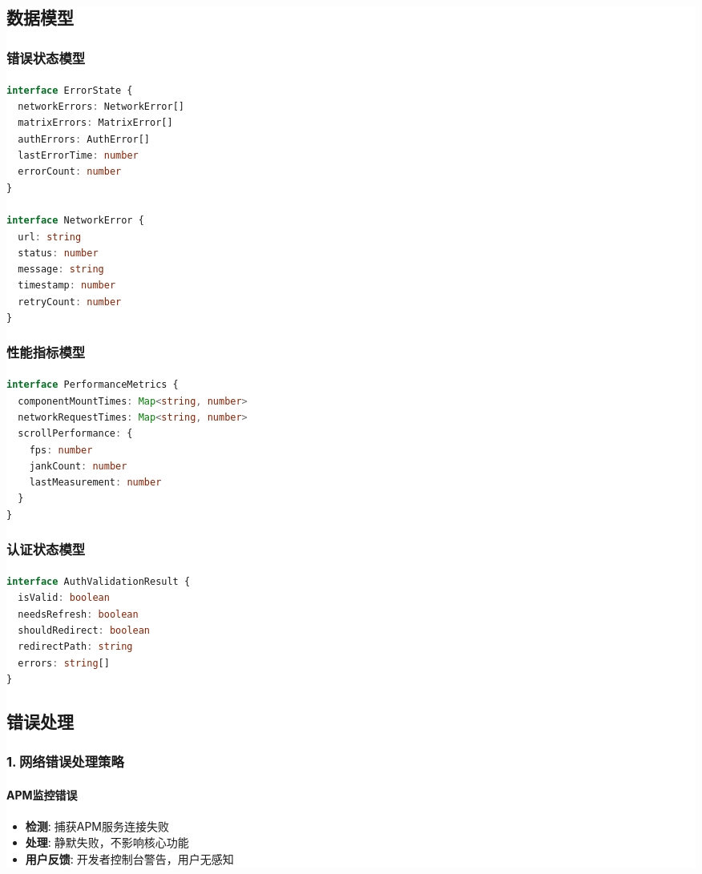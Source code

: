 ## 数据模型

### 错误状态模型
```typescript
interface ErrorState {
  networkErrors: NetworkError[]
  matrixErrors: MatrixError[]
  authErrors: AuthError[]
  lastErrorTime: number
  errorCount: number
}

interface NetworkError {
  url: string
  status: number
  message: string
  timestamp: number
  retryCount: number
}
```

### 性能指标模型
```typescript
interface PerformanceMetrics {
  componentMountTimes: Map<string, number>
  networkRequestTimes: Map<string, number>
  scrollPerformance: {
    fps: number
    jankCount: number
    lastMeasurement: number
  }
}
```

### 认证状态模型
```typescript
interface AuthValidationResult {
  isValid: boolean
  needsRefresh: boolean
  shouldRedirect: boolean
  redirectPath: string
  errors: string[]
}
```

## 错误处理

### 1. 网络错误处理策略

#### APM监控错误
- **检测**: 捕获APM服务连接失败
- **处理**: 静默失败，不影响核心功能
- **用户反馈**: 开发者控制台警告，用户无感知
